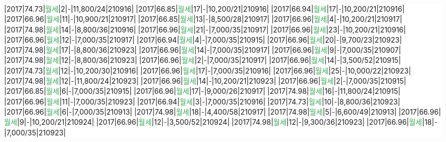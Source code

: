 |2017|74.73|<span style="color:#34a853">월세</span>|2|<span style="color:#444444">-</span>|11,800/24|210916|
|2017|66.85|<span style="color:#34a853">월세</span>|17|<span style="color:#444444">-</span>|10,200/21|210916|
|2017|66.94|<span style="color:#34a853">월세</span>|17|<span style="color:#444444">-</span>|10,200/21|210916|
|2017|66.96|<span style="color:#34a853">월세</span>|11|<span style="color:#444444">-</span>|10,900/21|210917|
|2017|66.85|<span style="color:#34a853">월세</span>|13|<span style="color:#444444">-</span>|8,500/28|210917|
|2017|66.96|<span style="color:#34a853">월세</span>|4|<span style="color:#444444">-</span>|10,200/21|210917|
|2017|74.98|<span style="color:#34a853">월세</span>|14|<span style="color:#444444">-</span>|8,800/36|210916|
|2017|66.96|<span style="color:#34a853">월세</span>|21|<span style="color:#444444">-</span>|7,000/35|210917|
|2017|66.96|<span style="color:#34a853">월세</span>|23|<span style="color:#444444">-</span>|10,200/21|210916|
|2017|66.96|<span style="color:#34a853">월세</span>|12|<span style="color:#444444">-</span>|7,000/35|210917|
|2017|66.94|<span style="color:#34a853">월세</span>|4|<span style="color:#444444">-</span>|7,000/35|210915|
|2017|66.96|<span style="color:#34a853">월세</span>|20|<span style="color:#444444">-</span>|9,700/23|210923|
|2017|74.98|<span style="color:#34a853">월세</span>|17|<span style="color:#444444">-</span>|8,800/36|210923|
|2017|66.96|<span style="color:#34a853">월세</span>|14|<span style="color:#444444">-</span>|7,000/35|210917|
|2017|66.96|<span style="color:#34a853">월세</span>|9|<span style="color:#444444">-</span>|7,000/35|210907|
|2017|74.98|<span style="color:#34a853">월세</span>|12|<span style="color:#444444">-</span>|8,800/36|210923|
|2017|66.96|<span style="color:#34a853">월세</span>|2|<span style="color:#444444">-</span>|7,000/35|210917|
|2017|66.96|<span style="color:#34a853">월세</span>|14|<span style="color:#444444">-</span>|3,500/52|210915|
|2017|74.73|<span style="color:#34a853">월세</span>|12|<span style="color:#444444">-</span>|10,200/30|210916|
|2017|66.96|<span style="color:#34a853">월세</span>|17|<span style="color:#444444">-</span>|7,000/35|210916|
|2017|66.96|<span style="color:#34a853">월세</span>|25|<span style="color:#444444">-</span>|10,000/22|210923|
|2017|74.98|<span style="color:#34a853">월세</span>|12|<span style="color:#444444">-</span>|11,800/24|210923|
|2017|66.96|<span style="color:#34a853">월세</span>|14|<span style="color:#444444">-</span>|10,200/21|210923|
|2017|66.96|<span style="color:#34a853">월세</span>|2|<span style="color:#444444">-</span>|7,000/35|210915|
|2017|66.85|<span style="color:#34a853">월세</span>|6|<span style="color:#444444">-</span>|7,000/35|210915|
|2017|66.96|<span style="color:#34a853">월세</span>|17|<span style="color:#444444">-</span>|9,000/26|210917|
|2017|74.98|<span style="color:#34a853">월세</span>|16|<span style="color:#444444">-</span>|11,800/24|210915|
|2017|66.96|<span style="color:#34a853">월세</span>|11|<span style="color:#444444">-</span>|7,000/35|210923|
|2017|66.94|<span style="color:#34a853">월세</span>|3|<span style="color:#444444">-</span>|7,000/35|210916|
|2017|74.73|<span style="color:#34a853">월세</span>|10|<span style="color:#444444">-</span>|8,800/36|210923|
|2017|66.96|<span style="color:#34a853">월세</span>|6|<span style="color:#444444">-</span>|7,000/35|210913|
|2017|74.98|<span style="color:#34a853">월세</span>|18|<span style="color:#444444">-</span>|4,400/58|210917|
|2017|74.98|<span style="color:#34a853">월세</span>|5|<span style="color:#444444">-</span>|6,600/49|210913|
|2017|66.96|<span style="color:#34a853">월세</span>|9|<span style="color:#444444">-</span>|10,200/21|210924|
|2017|66.96|<span style="color:#34a853">월세</span>|12|<span style="color:#444444">-</span>|3,500/52|210924|
|2017|74.98|<span style="color:#34a853">월세</span>|12|<span style="color:#444444">-</span>|9,300/36|210923|
|2017|66.96|<span style="color:#34a853">월세</span>|18|<span style="color:#444444">-</span>|7,000/35|210923|